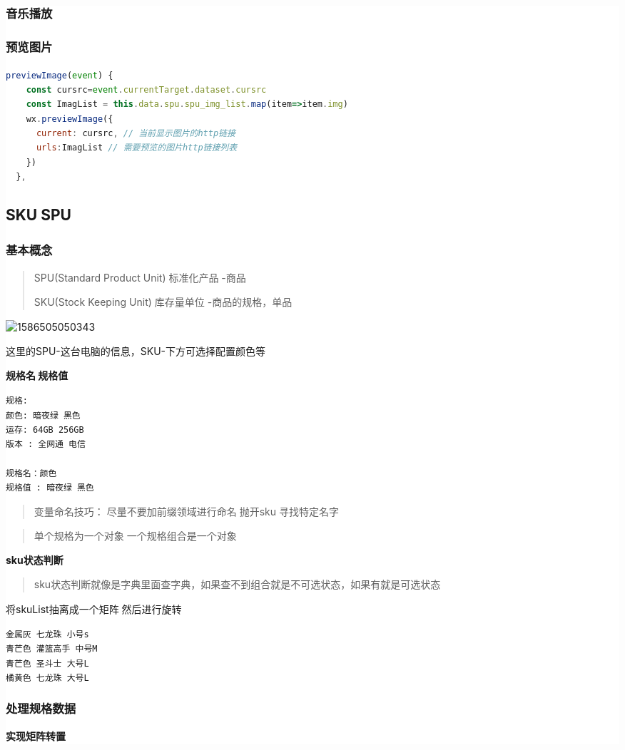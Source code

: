 

### 音乐播放

### 预览图片

```js
previewImage(event) {
    const cursrc=event.currentTarget.dataset.cursrc
    const ImagList = this.data.spu.spu_img_list.map(item=>item.img)
    wx.previewImage({
      current: cursrc, // 当前显示图片的http链接
      urls:ImagList // 需要预览的图片http链接列表
    })
  },
```





## SKU SPU

### 基本概念
> SPU(Standard Product Unit) 标准化产品 -商品
>
> SKU(Stock Keeping Unit) 库存量单位 -商品的规格，单品

![1586505050343](C:\Users\努力中的杨先生\AppData\Roaming\Typora\typora-user-images\1586505050343.png)

这里的SPU-这台电脑的信息，SKU-下方可选择配置颜色等



  **规格名 规格值**

```markdown
规格:
颜色: 暗夜绿 黑色
运存: 64GB 256GB 
版本 : 全网通 电信

规格名：颜色
规格值 : 暗夜绿 黑色
```

> 变量命名技巧：
> 尽量不要加前缀领域进行命名 抛开sku 寻找特定名字

> 单个规格为一个对象 一个规格组合是一个对象

 **sku状态判断**

> sku状态判断就像是字典里面查字典，如果查不到组合就是不可选状态，如果有就是可选状态

将skuList抽离成一个矩阵 然后进行旋转

```markdown
金属灰 七龙珠 小号s
青芒色 灌篮高手 中号M
青芒色 圣斗士 大号L
橘黄色 七龙珠 大号L
```
### 处理规格数据
**实现矩阵转置**
